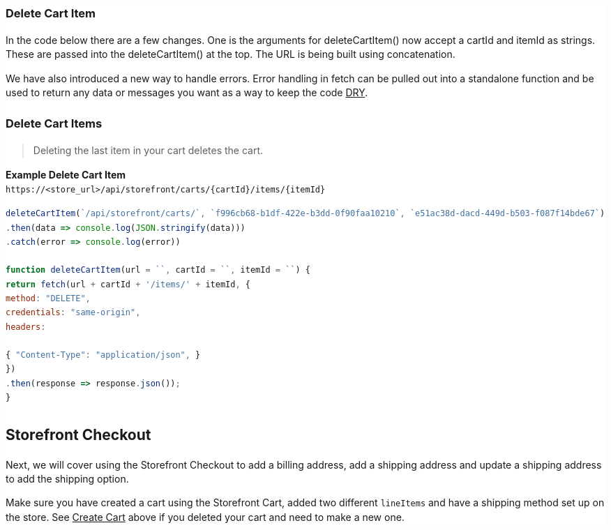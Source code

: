 ### Delete Cart Item

In the code below there are a few changes. One is the arguments for deleteCartItem() now accept a cartId and itemId as strings. These are passed into the deleteCartItem() at the top. The URL is being built using concatenation. 

We have also introduced a new way to handle errors. Error handling in fetch can be pulled out into a standalone function and be used to return any data or messages you want as a way to keep the code [DRY](https://en.wikipedia.org/wiki/Don%27t_repeat_yourself). 

<div class="HubBlock--callout">
<div class="CalloutBlock--warning">
<div class="HubBlock-content">
    

### Delete Cart Items
> Deleting the last item in your cart deletes the cart.

</div>
</div>
</div>



**Example Delete Cart Item**  
`https://<store_url>/api/storefront/carts/{cartId}/items/{itemId}`

```js
deleteCartItem(`/api/storefront/carts/`, `f996cb68-b1df-422e-b3dd-0f90faa10210`, `e51ac38d-dacd-449d-b503-f087f14bde67`)
.then(data => console.log(JSON.stringify(data)))
.catch(error => console.log(error))

function deleteCartItem(url = ``, cartId = ``, itemId = ``) {
return fetch(url + cartId + '/items/' + itemId, {
method: "DELETE",
credentials: "same-origin",
headers:

{ "Content-Type": "application/json", }
})
.then(response => response.json());
}
```

## Storefront Checkout
Next, we will cover using the Storefront Checkout to add a billing address, add a shipping address and update a shipping address to add the shipping option.

Make sure you have created a cart using the Storefront Cart, added two different `lineItems` and have a shipping method set up on the store. See [Create Cart](#working-sf-apis_storefront-cart) above if you deleted your cart and need to make a new one. 

<div class="HubBlock--callout">
<div class="CalloutBlock--info">
<div class="HubBlock-content">
    